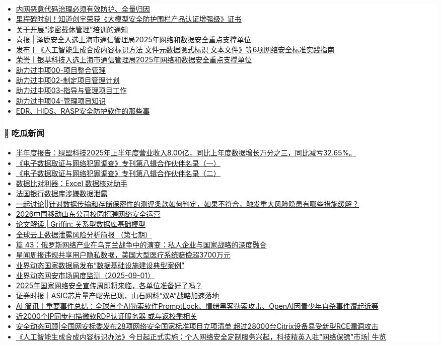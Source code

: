 * [内网恶意代码治理必须有效防护、全量归因](https://mp.weixin.qq.com/s?__biz=MjM5MTA3Nzk4MQ==&mid=2650212329&idx=1&sn=93e1e005df76154b52d6d65daa24e8e1)
* [里程碑时刻！知道创宇荣获《大模型安全防护围栏产品认证增强级》证书](https://mp.weixin.qq.com/s?__biz=MjM5NzA3Nzg2MA==&mid=2649872393&idx=1&sn=e58a871102b1f222ba5d26a5dc338d13)
* [关于开展“涉密载休管理”培训的通知](https://mp.weixin.qq.com/s?__biz=MjM5MzUyMzM2NA==&mid=2652914962&idx=1&sn=c186ebeefce4b7970cb6ada6a3f18a69)
* [喜报 | 泽鹿安全入选上海市通信管理局2025年网络和数据安全重点支撑单位](https://mp.weixin.qq.com/s?__biz=Mzg5MjE1NzgzMw==&mid=2247490361&idx=1&sn=152adad127e67cbb34f6dbc01acd453e)
* [发布丨《人工智能生成合成内容标识方法 文件元数据隐式标识 文本文件》等6项网络安全标准实践指南](https://mp.weixin.qq.com/s?__biz=MzI2MDk2NDA0OA==&mid=2247534685&idx=2&sn=4d91b3afed7b26dd59d474ca678191da)
* [荣誉｜银基科技入选上海市通信管理局2025年网络和数据安全重点支撑单位](https://mp.weixin.qq.com/s?__biz=MzIxMjU2NTU4NQ==&mid=2247489657&idx=1&sn=c5ab710cdad7b675df8964e077d8b69e)
* [助力过中项00-项目整合管理](https://mp.weixin.qq.com/s?__biz=MzUxNDg3ODY2MQ==&mid=2247485412&idx=1&sn=5bbd2658370db770c2d38fcb767691b4)
* [助力过中项02-制定项目管理计划](https://mp.weixin.qq.com/s?__biz=MzUxNDg3ODY2MQ==&mid=2247485412&idx=3&sn=6963bcab559d3ea1618d5269b1eef124)
* [助力过中项03-指导与管理项目工作](https://mp.weixin.qq.com/s?__biz=MzUxNDg3ODY2MQ==&mid=2247485412&idx=4&sn=b5d7899fc72b7ac3b0262eb2257e785f)
* [助力过中项04-管理项目知识](https://mp.weixin.qq.com/s?__biz=MzUxNDg3ODY2MQ==&mid=2247485412&idx=5&sn=1329e75de53fb7462f432cace51f78d2)
* [EDR、HIDS、RASP安全防护软件的那些事](https://mp.weixin.qq.com/s?__biz=MzI0MzM3NTQ5MA==&mid=2247484743&idx=1&sn=9fed5b652a83a71c08cfb7bafee8d162)

### 🍉 吃瓜新闻

* [半年度报告：绿盟科技2025年上半年度营业收入8.00亿，同比上年度数据增长万分之三，同比减亏32.65%。](https://mp.weixin.qq.com/s?__biz=MzUzNjkxODE5MA==&mid=2247493502&idx=5&sn=bdc01202f5fe38985f8701736710124a)
* [《电子数据取证与网络犯罪调查》专刊第八辑合作伙伴名录（一）](https://mp.weixin.qq.com/s?__biz=MzAwMTMzMDUwNg==&mid=2650889665&idx=1&sn=3a1e413ef516f801ece45fcf2274d249)
* [《电子数据取证与网络犯罪调查》专刊第八辑合作伙伴名录（二）](https://mp.weixin.qq.com/s?__biz=MzAwMTMzMDUwNg==&mid=2650889665&idx=2&sn=31923266c1ba0dc7fc59d9773563e16c)
* [数据比对利器：Excel 数据核对助手](https://mp.weixin.qq.com/s?__biz=MzIxOTM2MDYwNg==&mid=2247517748&idx=1&sn=bfce8c5aaf7551201d9e365fa5ccf27d)
* [法国银行数据库涉嫌数据泄露](https://mp.weixin.qq.com/s?__biz=MzU5MjgwMDg1Mg==&mid=2247486471&idx=1&sn=fdf0076532a2f071fcb5de0b9eaec282)
* [一起讨论||针对数据传输和存储保密性的测评条款如何判定，如果不符合，触发重大风险隐患有哪些措施缓解？](https://mp.weixin.qq.com/s?__biz=MzIwNDYzNTYxNQ==&mid=2247503842&idx=1&sn=b760ac6db56c14381e26316657c543f1)
* [2026中国移动山东公司校园招聘网络安全运营](https://mp.weixin.qq.com/s?__biz=MzU4OTg4Nzc4MQ==&mid=2247506546&idx=1&sn=2af6d6ac085711ca839ae46115419c71)
* [论文解读 | Griffin: 关系型数据库基础模型](https://mp.weixin.qq.com/s?__biz=Mzg4MzE1MTQzNw==&mid=2247492983&idx=1&sn=46117217507877ba1c2d5b77c848a553)
* [全球云上数据泄露风险分析简报 （第七期）](https://mp.weixin.qq.com/s?__biz=MzIyODYzNTU2OA==&mid=2247499083&idx=1&sn=54b91960f2bcfe9afb56456ddff7c82a)
* [篇 43：俄罗斯网络产业在乌克兰战争中的演变：私人企业与国家战略的深度融合](https://mp.weixin.qq.com/s?__biz=MzkzNDIzNDUxOQ==&mid=2247502579&idx=2&sn=78e15744a9ad9abb9ecfc930a49b3e32)
* [星闻周报违规共享用户隐私数据，美国大型医疗系统赔偿超3700万元](https://mp.weixin.qq.com/s?__biz=Mzk0MTYyNTg3Mg==&mid=2247493114&idx=1&sn=a902fb1f2ef0bf3d728622a2ee29192b)
* [业界动态国家数据局发布“数据基础设施建设典型案例”](https://mp.weixin.qq.com/s?__biz=MzA3NzgzNDM0OQ==&mid=2664996183&idx=3&sn=02e3cfc9288822c69ac6c5a4ace94fa4)
* [业界动态网安市场周度监测（2025-09-01）](https://mp.weixin.qq.com/s?__biz=MzA3NzgzNDM0OQ==&mid=2664996183&idx=4&sn=012f11ed53a901bca4b029effc478aea)
* [2025年国家网络安全宣传周即将来临，各单位准备好了吗？](https://mp.weixin.qq.com/s?__biz=MzI3NjUzOTQ0NQ==&mid=2247521448&idx=1&sn=426d3bb6d8f0c604b18670f5d014857a)
* [证券时报｜ASIC芯片量产曙光已现，山石网科“双A”战略加速落地](https://mp.weixin.qq.com/s?__biz=MzAxMDE4MTAzMQ==&mid=2661302478&idx=1&sn=dcb5cc5498eb605a61afeec1bd24bcfb)
* [AI 简讯｜重要事件总结：全球首个AI勒索软件PromptLock、情绪黑客勒索攻击、OpenAI因青少年自杀事件遭起诉等](https://mp.weixin.qq.com/s?__biz=MzAxMDE4MTAzMQ==&mid=2661302478&idx=2&sn=81bc18801f2fbb1e3332ec0ca53cfb85)
* [近2000个IP同步扫描微软RDP认证服务器 或与返校季相关](https://mp.weixin.qq.com/s?__biz=MzI0MDY1MDU4MQ==&mid=2247584427&idx=1&sn=aa5409a04e2721fb55489c1956ce6322)
* [安全动态回顾|全国网安标委发布28项网络安全国家标准项目立项清单 超过28000台Citrix设备易受新型RCE漏洞攻击](https://mp.weixin.qq.com/s?__biz=MzI0MDY1MDU4MQ==&mid=2247584427&idx=2&sn=3b968bf8c6f99b782d0c8acd1d8eedcf)
* [《人工智能生成合成内容标识办法》今日起正式实施；个人网络安全定制服务兴起，科技精英入驻“网络保镖”市场| 牛览](https://mp.weixin.qq.com/s?__biz=MjM5Njc3NjM4MA==&mid=2651138527&idx=2&sn=673a021910c0bafb54c2c94764d61ead)